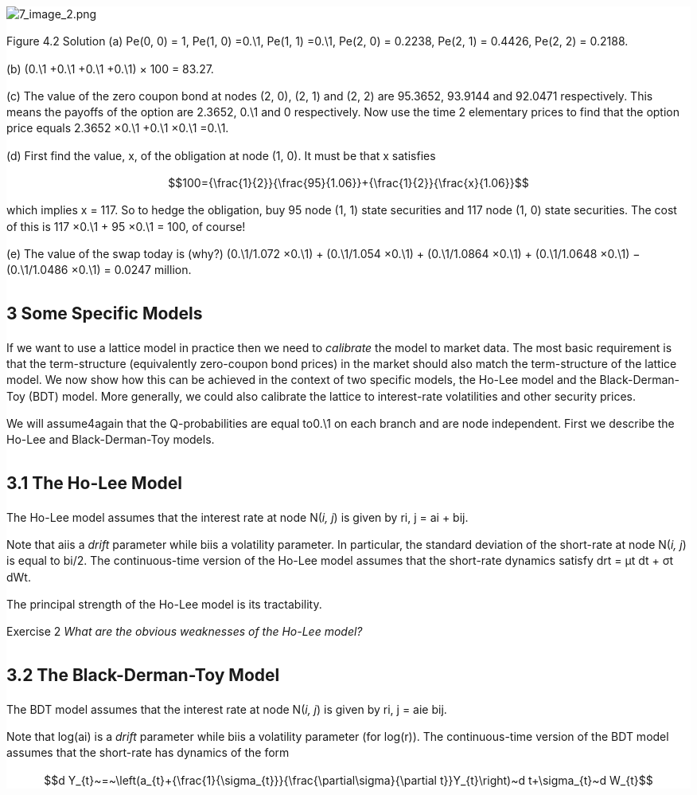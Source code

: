 ![7_image_2.png](7_image_2.png)

Figure 4.2 Solution
(a) Pe(0,  0) = 1,  Pe(1,  0) =0.\1,  Pe(1,  1) =0.\1,  Pe(2,  0) = 0.2238,  Pe(2,  1) = 0.4426,  Pe(2,  2) = 0.2188.

(b) (0.\1 +0.\1 +0.\1 +0.\1) × 100 = 83.27.

(c) The value of the zero coupon bond at nodes (2,  0),  (2,  1) and (2,  2) are 95.3652,  93.9144 and 92.0471 respectively. This means the payoffs of the option are 2.3652,  0.\1 and 0 respectively. Now use the time 2 elementary prices to find that the option price equals 2.3652 ×0.\1 +0.\1 ×0.\1 =0.\1.

(d) First find the value,  x,  of the obligation at node (1,  0). It must be that x satisfies

$$100={\frac{1}{2}}{\frac{95}{1.06}}+{\frac{1}{2}}{\frac{x}{1.06}}$$

which implies x = 117. So to hedge the obligation,  buy 95 node (1,  1) state securities and 117 node (1,  0) state securities. The cost of this is 117 ×0.\1 + 95 ×0.\1 = 100,  of course!

(e) The value of the swap today is (why?)
(0.\1/1.072 ×0.\1) + (0.\1/1.054 ×0.\1) + (0.\1/1.0864 ×0.\1) +
(0.\1/1.0648 ×0.\1) − (0.\1/1.0486 ×0.\1) = 0.0247 million.

## 3 Some Specific Models

If we want to use a lattice model in practice then we need to *calibrate* the model to market data. The most basic requirement is that the term-structure (equivalently zero-coupon bond prices) in the market should also match the term-structure of the lattice model. We now show how this can be achieved in the context of two specific models,  the Ho-Lee model and the Black-Derman-Toy (BDT) model. More generally,  we could also calibrate the lattice to interest-rate volatilities and other security prices.

We will assume4again that the Q-probabilities are equal to0.\1 on each branch and are node independent. First we describe the Ho-Lee and Black-Derman-Toy models.

## 3.1 The Ho-Lee Model

The Ho-Lee model assumes that the interest rate at node N(*i,  j*) is given by ri,  j = ai + bij.

Note that aiis a *drift* parameter while biis a volatility parameter. In particular,  the standard deviation of the short-rate at node N(*i,  j*) is equal to bi/2. The continuous-time version of the Ho-Lee model assumes that the short-rate dynamics satisfy drt = µt dt + σt dWt.

The principal strength of the Ho-Lee model is its tractability.

Exercise 2 *What are the obvious weaknesses of the Ho-Lee model?*

## 3.2 The Black-Derman-Toy Model

The BDT model assumes that the interest rate at node N(*i,  j*) is given by ri,  j = aie bij.

Note that log(ai) is a *drift* parameter while biis a volatility parameter (for log(r)). The continuous-time version of the BDT model assumes that the short-rate has dynamics of the form

$$d Y_{t}~=~\left(a_{t}+{\frac{1}{\sigma_{t}}}{\frac{\partial\sigma}{\partial t}}Y_{t}\right)~d t+\sigma_{t}~d W_{t}$$
